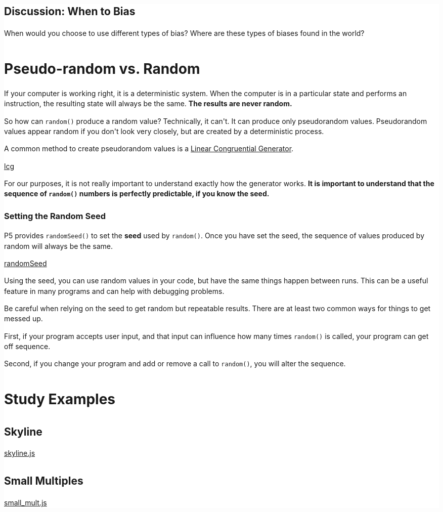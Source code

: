 ## Discussion: When to Bias

When would you choose to use different types of bias? Where are these types of biases found in the world?



# Pseudo-random vs. Random

If your computer is working right, it is a deterministic system. When the computer is in a particular state and performs an instruction, the resulting state will always be the same. **The results are never random.**

So how can `random()` produce a random value? Technically, it can't. It can produce only pseudorandom values. Pseudorandom values appear random if you don't look very closely, but are created by a deterministic process.

A common method to create pseudorandom values is a [Linear Congruential Generator](https://en.wikipedia.org/wiki/Linear_congruential_generator).

<a href="./random_lcg.js" class="p5_example show-code show-lab-link hidden">lcg</a>

For our purposes, it is not really important to understand exactly how the generator works. **It is important to understand that the sequence of `random()` numbers is perfectly predictable, if you know the seed.**

### Setting the Random Seed

P5 provides `randomSeed()` to set the **seed** used by `random()`. Once you have set the seed, the sequence of values produced by random will always be the same.

<a href="./seed.js" class="p5_example show-lab show-lab-link hidden">randomSeed</a>

Using the seed, you can use random values in your code, but have the same things happen between runs. This can be a useful feature in many programs and can help with debugging problems.

Be careful when relying on the seed to get random but repeatable results. There are at least two common ways for things to get messed up.

First, if your program accepts user input, and that input can influence how many times `random()` is called, your program can get off sequence.

Second, if you change your program and add or remove a call to `random()`, you will alter the sequence.


# Study Examples

## Skyline
<a href="./skyline.js" class="p5_example show-lab show-lab-link hidden">skyline.js</a>


## Small Multiples
<a href="./small_mult.js" class="p5_example show-lab show-lab-link hidden">small_mult.js</a>
